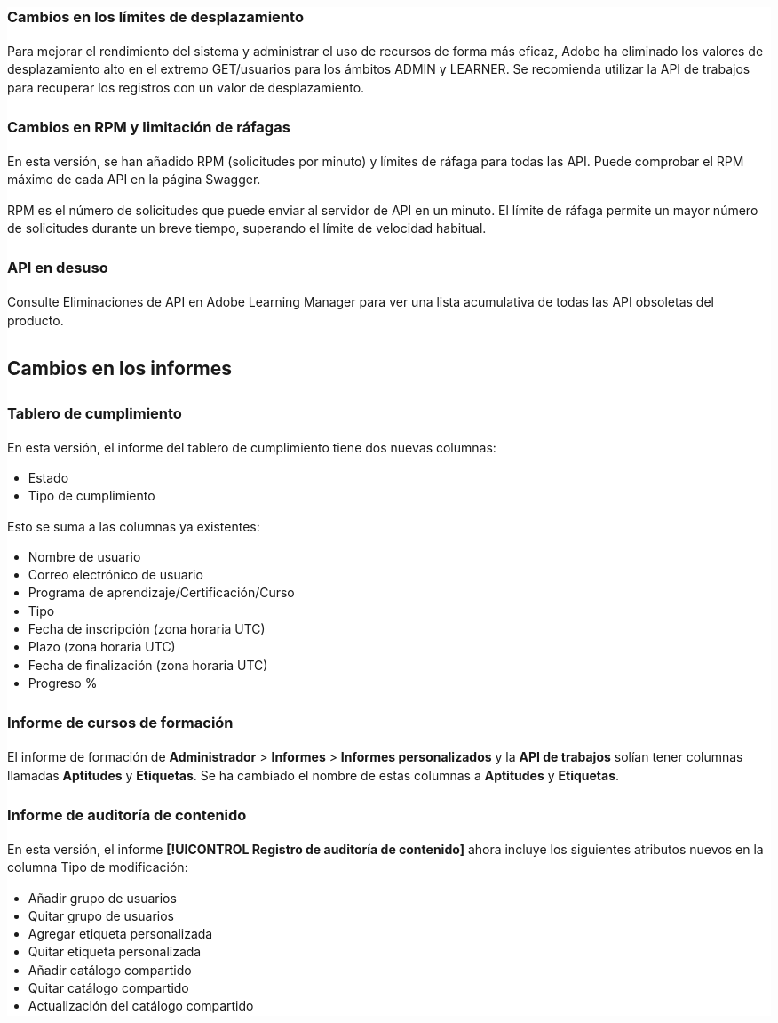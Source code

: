 ### Cambios en los límites de desplazamiento

Para mejorar el rendimiento del sistema y administrar el uso de recursos de forma más eficaz, Adobe ha eliminado los valores de desplazamiento alto en el extremo GET/usuarios para los ámbitos ADMIN y LEARNER. Se recomienda utilizar la API de trabajos para recuperar los registros con un valor de desplazamiento.

### Cambios en RPM y limitación de ráfagas

En esta versión, se han añadido RPM (solicitudes por minuto) y límites de ráfaga para todas las API. Puede comprobar el RPM máximo de cada API en la página Swagger.

RPM es el número de solicitudes que puede enviar al servidor de API en un minuto. El límite de ráfaga permite un mayor número de solicitudes durante un breve tiempo, superando el límite de velocidad habitual.

### API en desuso

Consulte [Eliminaciones de API en Adobe Learning Manager](/help/migrated/api-deprecations-list.md) para ver una lista acumulativa de todas las API obsoletas del producto.

## Cambios en los informes

### Tablero de cumplimiento

En esta versión, el informe del tablero de cumplimiento tiene dos nuevas columnas:

* Estado
* Tipo de cumplimiento

Esto se suma a las columnas ya existentes:

* Nombre de usuario
* Correo electrónico de usuario
* Programa de aprendizaje/Certificación/Curso
* Tipo
* Fecha de inscripción (zona horaria UTC)
* Plazo (zona horaria UTC)
* Fecha de finalización (zona horaria UTC)
* Progreso %

### Informe de cursos de formación

El informe de formación de **Administrador** > **Informes** > **Informes personalizados** y la **API de trabajos** solían tener columnas llamadas **Aptitudes** y **Etiquetas**. Se ha cambiado el nombre de estas columnas a **Aptitudes** y **Etiquetas**.

### Informe de auditoría de contenido

En esta versión, el informe **[!UICONTROL Registro de auditoría de contenido]** ahora incluye los siguientes atributos nuevos en la columna Tipo de modificación:

* Añadir grupo de usuarios
* Quitar grupo de usuarios
* Agregar etiqueta personalizada
* Quitar etiqueta personalizada
* Añadir catálogo compartido
* Quitar catálogo compartido
* Actualización del catálogo compartido
